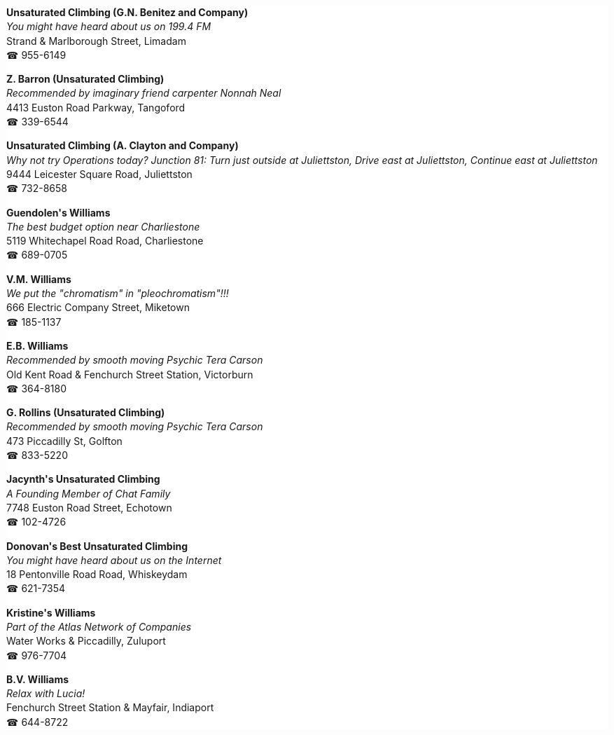 **Unsaturated Climbing (G.N. Benitez and Company)**  
_You might have heard about us on 199.4 FM_  
Strand & Marlborough Street, Limadam  
☎ 955-6149

**Z. Barron (Unsaturated Climbing)**  
_Recommended by imaginary friend carpenter Nonnah Neal_  
4413 Euston Road Parkway, Tangoford  
☎ 339-6544

**Unsaturated Climbing (A. Clayton and Company)**  
_Why not try Operations today? 
Junction 81: Turn just outside at Juliettston, Drive east at Juliettston, Continue east at Juliettston_  
9444 Leicester Square Road, Juliettston  
☎ 732-8658

**Guendolen's Williams**  
_The best budget option near Charliestone_  
5119 Whitechapel Road Road, Charliestone  
☎ 689-0705

**V.M. Williams**  
_We put the "chromatism" in "pleochromatism"!!!_  
666 Electric Company Street, Miketown  
☎ 185-1137

**E.B. Williams**  
_Recommended by smooth moving Psychic Tera Carson_  
Old Kent Road & Fenchurch Street Station, Victorburn  
☎ 364-8180

**G. Rollins (Unsaturated Climbing)**  
_Recommended by smooth moving Psychic Tera Carson_  
473 Piccadilly St, Golfton  
☎ 833-5220

**Jacynth's Unsaturated Climbing**  
_A Founding Member of Chat Family_  
7748 Euston Road Street, Echotown  
☎ 102-4726

**Donovan's Best Unsaturated Climbing**  
_You might have heard about us on the Internet_  
18 Pentonville Road Road, Whiskeydam  
☎ 621-7354

**Kristine's Williams**  
_Part of the Atlas Network of Companies_  
Water Works & Piccadilly, Zuluport  
☎ 976-7704

**B.V. Williams**  
_Relax with Lucia!_  
Fenchurch Street Station & Mayfair, Indiaport  
☎ 644-8722
